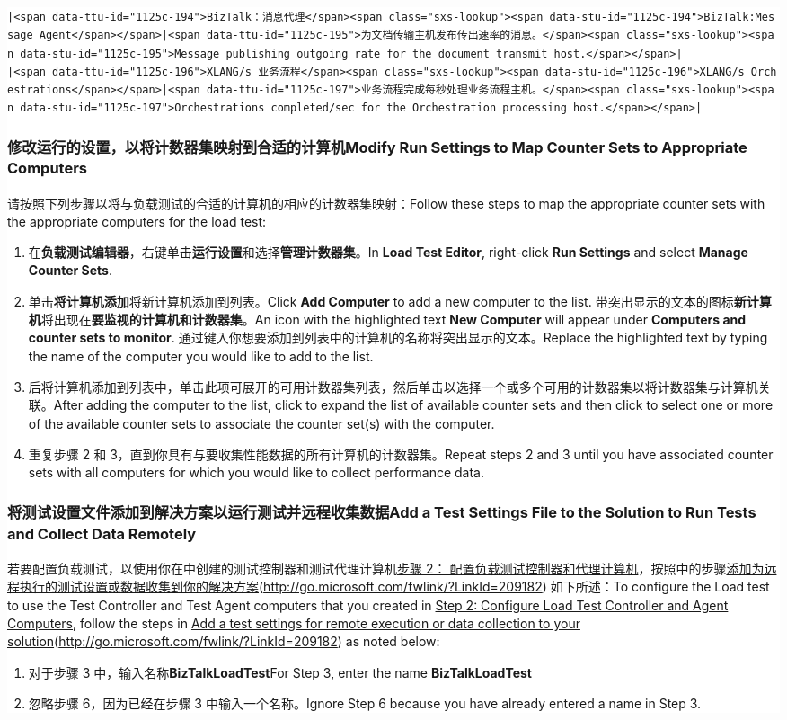     |<span data-ttu-id="1125c-194">BizTalk：消息代理</span><span class="sxs-lookup"><span data-stu-id="1125c-194">BizTalk:Message Agent</span></span>|<span data-ttu-id="1125c-195">为文档传输主机发布传出速率的消息。</span><span class="sxs-lookup"><span data-stu-id="1125c-195">Message publishing outgoing rate for the document transmit host.</span></span>|  
    |<span data-ttu-id="1125c-196">XLANG/s 业务流程</span><span class="sxs-lookup"><span data-stu-id="1125c-196">XLANG/s Orchestrations</span></span>|<span data-ttu-id="1125c-197">业务流程完成每秒处理业务流程主机。</span><span class="sxs-lookup"><span data-stu-id="1125c-197">Orchestrations completed/sec for the Orchestration processing host.</span></span>|  
  
### <a name="modify-run-settings-to-map-counter-sets-to-appropriate-computers"></a><span data-ttu-id="1125c-198">修改运行的设置，以将计数器集映射到合适的计算机</span><span class="sxs-lookup"><span data-stu-id="1125c-198">Modify Run Settings to Map Counter Sets to Appropriate Computers</span></span>  
 <span data-ttu-id="1125c-199">请按照下列步骤以将与负载测试的合适的计算机的相应的计数器集映射：</span><span class="sxs-lookup"><span data-stu-id="1125c-199">Follow these steps to map the appropriate counter sets with the appropriate computers for the load test:</span></span>  
  
1.  <span data-ttu-id="1125c-200">在**负载测试编辑器**，右键单击**运行设置**和选择**管理计数器集**。</span><span class="sxs-lookup"><span data-stu-id="1125c-200">In **Load Test Editor**, right-click **Run Settings** and select **Manage Counter Sets**.</span></span>  
  
2.  <span data-ttu-id="1125c-201">单击**将计算机添加**将新计算机添加到列表。</span><span class="sxs-lookup"><span data-stu-id="1125c-201">Click **Add Computer** to add a new computer to the list.</span></span> <span data-ttu-id="1125c-202">带突出显示的文本的图标**新计算机**将出现在**要监视的计算机和计数器集**。</span><span class="sxs-lookup"><span data-stu-id="1125c-202">An icon with the highlighted text **New Computer** will appear under **Computers and counter sets to monitor**.</span></span> <span data-ttu-id="1125c-203">通过键入你想要添加到列表中的计算机的名称将突出显示的文本。</span><span class="sxs-lookup"><span data-stu-id="1125c-203">Replace the highlighted text by typing the name of the computer you would like to add to the list.</span></span>  
  
3.  <span data-ttu-id="1125c-204">后将计算机添加到列表中，单击此项可展开的可用计数器集列表，然后单击以选择一个或多个可用的计数器集以将计数器集与计算机关联。</span><span class="sxs-lookup"><span data-stu-id="1125c-204">After adding the computer to the list, click to expand the list of available counter sets and then click to select one or more of the available counter sets to associate the counter set(s) with the computer.</span></span>  
  
4.  <span data-ttu-id="1125c-205">重复步骤 2 和 3，直到你具有与要收集性能数据的所有计算机的计数器集。</span><span class="sxs-lookup"><span data-stu-id="1125c-205">Repeat steps 2 and 3 until you have associated counter sets with all computers for which you would like to collect performance data.</span></span>  
  
###  <a name="BKMK_TestSettings"></a><span data-ttu-id="1125c-206">将测试设置文件添加到解决方案以运行测试并远程收集数据</span><span class="sxs-lookup"><span data-stu-id="1125c-206">Add a Test Settings File to the Solution to Run Tests and Collect Data Remotely</span></span>  
 <span data-ttu-id="1125c-207">若要配置负载测试，以使用你在中创建的测试控制器和测试代理计算机[步骤 2： 配置负载测试控制器和代理计算机](../technical-guides/step-2-configure-load-test-controller-and-agent-computers.md)，按照中的步骤[添加为远程执行的测试设置或数据收集到你的解决方案](http://go.microsoft.com/fwlink/?LinkId=209182)(http://go.microsoft.com/fwlink/?LinkId=209182) 如下所述：</span><span class="sxs-lookup"><span data-stu-id="1125c-207">To configure the Load test to use the Test Controller and Test Agent computers that you created in [Step 2: Configure Load Test Controller and Agent Computers](../technical-guides/step-2-configure-load-test-controller-and-agent-computers.md), follow the steps in [Add a test settings for remote execution or data collection to your solution](http://go.microsoft.com/fwlink/?LinkId=209182)(http://go.microsoft.com/fwlink/?LinkId=209182) as noted below:</span></span>  
  
1.  <span data-ttu-id="1125c-208">对于步骤 3 中，输入名称**BizTalkLoadTest**</span><span class="sxs-lookup"><span data-stu-id="1125c-208">For Step 3, enter the name **BizTalkLoadTest**</span></span>  
  
2.  <span data-ttu-id="1125c-209">忽略步骤 6，因为已经在步骤 3 中输入一个名称。</span><span class="sxs-lookup"><span data-stu-id="1125c-209">Ignore Step 6 because you have already entered a name in Step 3.</span></span>  
  